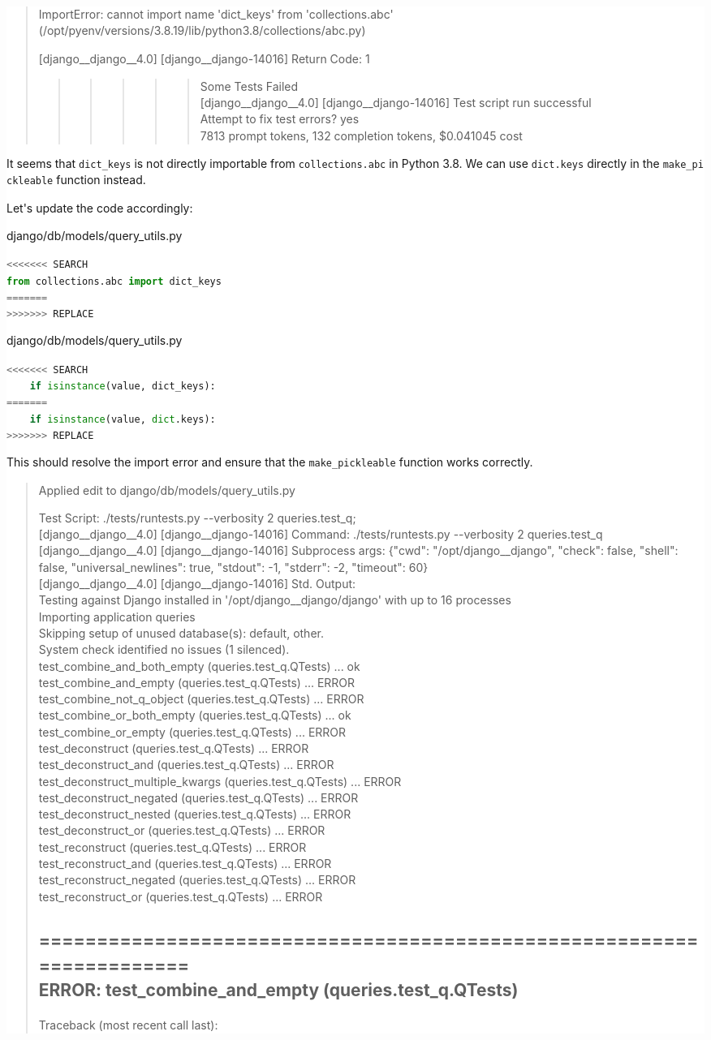 > ImportError: cannot import name 'dict_keys' from 'collections.abc' (/opt/pyenv/versions/3.8.19/lib/python3.8/collections/abc.py)  
>    
> [django__django__4.0] [django__django-14016] Return Code: 1   
>   
> >>>>> Some Tests Failed  
> [django__django__4.0] [django__django-14016] Test script run successful   
> Attempt to fix test errors? yes  
> 7813 prompt tokens, 132 completion tokens, $0.041045 cost  

It seems that `dict_keys` is not directly importable from `collections.abc` in Python 3.8. We can use `dict.keys` directly in the `make_pickleable` function instead.

Let's update the code accordingly:

django/db/models/query_utils.py
```python
<<<<<<< SEARCH
from collections.abc import dict_keys
=======
>>>>>>> REPLACE
```

django/db/models/query_utils.py
```python
<<<<<<< SEARCH
    if isinstance(value, dict_keys):
=======
    if isinstance(value, dict.keys):
>>>>>>> REPLACE
```

This should resolve the import error and ensure that the `make_pickleable` function works correctly.

> Applied edit to django/db/models/query_utils.py  
>   
> Test Script:  ./tests/runtests.py --verbosity 2 queries.test_q;  
> [django__django__4.0] [django__django-14016] Command: ./tests/runtests.py --verbosity 2 queries.test_q   
> [django__django__4.0] [django__django-14016] Subprocess args: {"cwd": "/opt/django__django", "check": false, "shell": false, "universal_newlines": true, "stdout": -1, "stderr": -2, "timeout": 60}   
> [django__django__4.0] [django__django-14016] Std. Output:  
> Testing against Django installed in '/opt/django__django/django' with up to 16 processes  
> Importing application queries  
> Skipping setup of unused database(s): default, other.  
> System check identified no issues (1 silenced).  
> test_combine_and_both_empty (queries.test_q.QTests) ... ok  
> test_combine_and_empty (queries.test_q.QTests) ... ERROR  
> test_combine_not_q_object (queries.test_q.QTests) ... ERROR  
> test_combine_or_both_empty (queries.test_q.QTests) ... ok  
> test_combine_or_empty (queries.test_q.QTests) ... ERROR  
> test_deconstruct (queries.test_q.QTests) ... ERROR  
> test_deconstruct_and (queries.test_q.QTests) ... ERROR  
> test_deconstruct_multiple_kwargs (queries.test_q.QTests) ... ERROR  
> test_deconstruct_negated (queries.test_q.QTests) ... ERROR  
> test_deconstruct_nested (queries.test_q.QTests) ... ERROR  
> test_deconstruct_or (queries.test_q.QTests) ... ERROR  
> test_reconstruct (queries.test_q.QTests) ... ERROR  
> test_reconstruct_and (queries.test_q.QTests) ... ERROR  
> test_reconstruct_negated (queries.test_q.QTests) ... ERROR  
> test_reconstruct_or (queries.test_q.QTests) ... ERROR  
>   
> ======================================================================  
> ERROR: test_combine_and_empty (queries.test_q.QTests)  
> ----------------------------------------------------------------------  
> Traceback (most recent call last):  